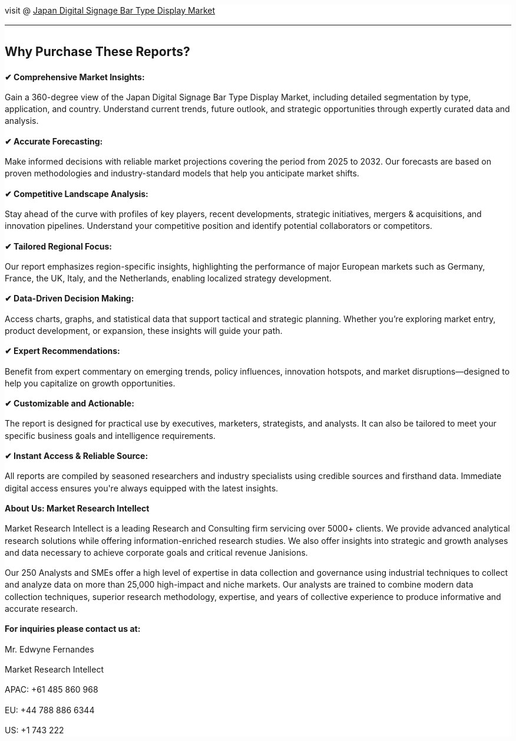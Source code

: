 visit&nbsp;@</strong>&nbsp;</span><span class="font-[700]"><a href="https://www.marketresearchintellect.com/product/global-digital-signage-bar-type-display-market-size-forecast/?utm_source=Linkedin&utm_medium=011" target="_blank" data-tracking-control-name="article-ssr-frontend-pulse_little-text-block" data-tracking-will-navigate="" data-test-link="">Japan Digital Signage Bar Type Display Market</a></span></p></blockquote><hr /><h2>Why Purchase These Reports?</h2><p><strong>✔ Comprehensive Market Insights:</strong></p><p>Gain a 360-degree view of the Japan Digital Signage Bar Type Display Market, including detailed segmentation by type, application, and country. Understand current trends, future outlook, and strategic opportunities through expertly curated data and analysis.</p><p><strong>✔ Accurate Forecasting:</strong></p><p>Make informed decisions with reliable market projections covering the period from 2025 to 2032. Our forecasts are based on proven methodologies and industry-standard models that help you anticipate market shifts.</p><p><strong>✔ Competitive Landscape Analysis:</strong></p><p>Stay ahead of the curve with profiles of key players, recent developments, strategic initiatives, mergers &amp; acquisitions, and innovation pipelines. Understand your competitive position and identify potential collaborators or competitors.</p><p><strong>✔ Tailored Regional Focus:</strong></p><p>Our report emphasizes region-specific insights, highlighting the performance of major European markets such as Germany, France, the UK, Italy, and the Netherlands, enabling localized strategy development.</p><p><strong>✔ Data-Driven Decision Making:</strong></p><p>Access charts, graphs, and statistical data that support tactical and strategic planning. Whether you&rsquo;re exploring market entry, product development, or expansion, these insights will guide your path.</p><p><strong>✔ Expert Recommendations:</strong></p><p>Benefit from expert commentary on emerging trends, policy influences, innovation hotspots, and market disruptions&mdash;designed to help you capitalize on growth opportunities.</p><p><strong>✔ Customizable and Actionable:</strong></p><p>The report is designed for practical use by executives, marketers, strategists, and analysts. It can also be tailored to meet your specific business goals and intelligence requirements.</p><p><strong>✔ Instant Access &amp; Reliable Source:</strong></p><p>All reports are compiled by seasoned researchers and industry specialists using credible sources and firsthand data. Immediate digital access ensures you're always equipped with the latest insights.</p><p><strong><span class="font-[700]">About Us: Market Research Intellect</span></strong></p><p><span class="">Market Research Intellect is a leading Research and Consulting firm servicing over 5000+ clients. We provide advanced analytical research solutions while offering information-enriched research studies.&nbsp;</span>We also offer insights into strategic and growth analyses and data necessary to achieve corporate goals and critical revenue Janisions.</p><p><span class="">Our 250 Analysts and SMEs offer a high level of expertise in data collection and governance using industrial techniques to collect and analyze data on more than 25,000 high-impact and niche markets. Our analysts are trained to combine modern data collection techniques, superior research methodology, expertise, and years of collective experience to produce informative and accurate research.</span></p><p><strong>For inquiries please contact us at:</strong></p><p>Mr. Edwyne Fernandes</p><p>Market Research Intellect</p><p>APAC: +61 485 860 968</p><p>EU: +44 788 886 6344</p><p>US: +1 743 222